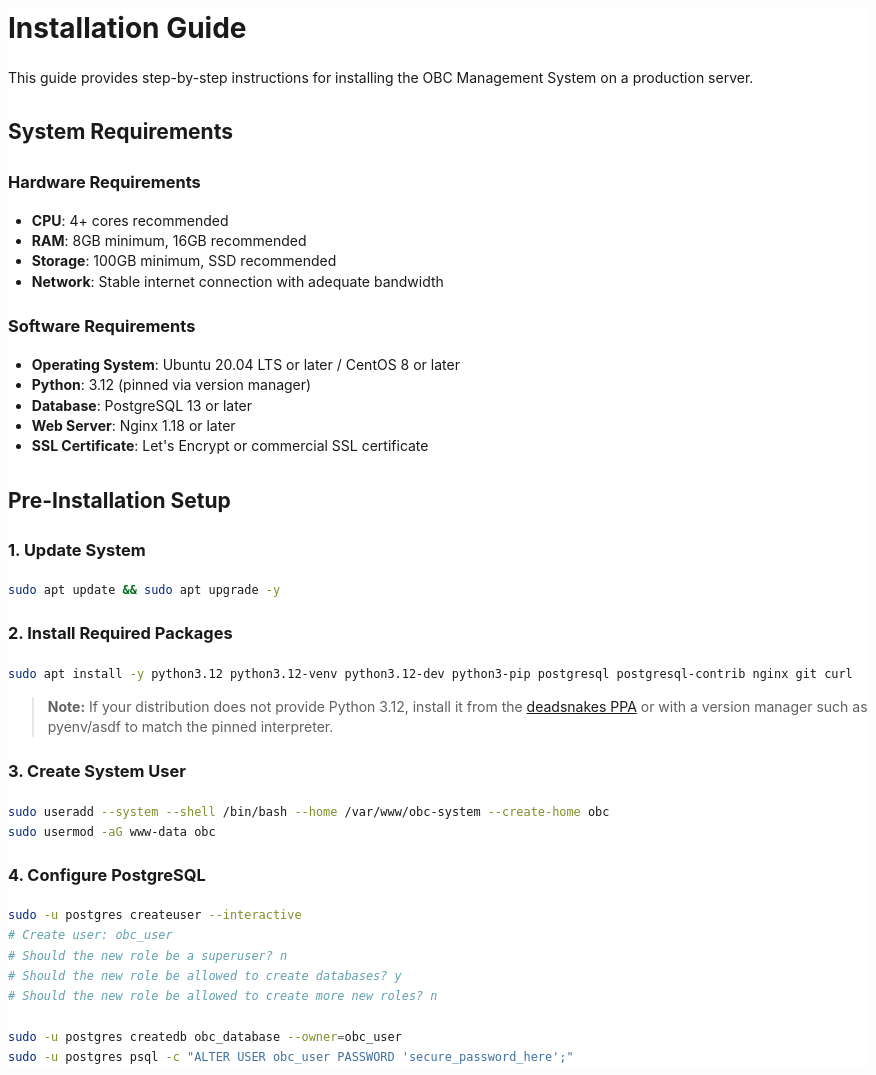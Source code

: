 # Installation Guide

This guide provides step-by-step instructions for installing the OBC Management System on a production server.

## System Requirements

### Hardware Requirements
- **CPU**: 4+ cores recommended
- **RAM**: 8GB minimum, 16GB recommended
- **Storage**: 100GB minimum, SSD recommended
- **Network**: Stable internet connection with adequate bandwidth

### Software Requirements
- **Operating System**: Ubuntu 20.04 LTS or later / CentOS 8 or later
- **Python**: 3.12 (pinned via version manager)
- **Database**: PostgreSQL 13 or later
- **Web Server**: Nginx 1.18 or later
- **SSL Certificate**: Let's Encrypt or commercial SSL certificate

## Pre-Installation Setup

### 1. Update System
```bash
sudo apt update && sudo apt upgrade -y
```

### 2. Install Required Packages
```bash
sudo apt install -y python3.12 python3.12-venv python3.12-dev python3-pip postgresql postgresql-contrib nginx git curl
```

> **Note:** If your distribution does not provide Python 3.12, install it from the [deadsnakes PPA](https://launchpad.net/~deadsnakes/+archive/ubuntu/ppa) or with a version manager such as pyenv/asdf to match the pinned interpreter.

### 3. Create System User
```bash
sudo useradd --system --shell /bin/bash --home /var/www/obc-system --create-home obc
sudo usermod -aG www-data obc
```

### 4. Configure PostgreSQL
```bash
sudo -u postgres createuser --interactive
# Create user: obc_user
# Should the new role be a superuser? n
# Should the new role be allowed to create databases? y
# Should the new role be allowed to create more new roles? n

sudo -u postgres createdb obc_database --owner=obc_user
sudo -u postgres psql -c "ALTER USER obc_user PASSWORD 'secure_password_here';"
```
